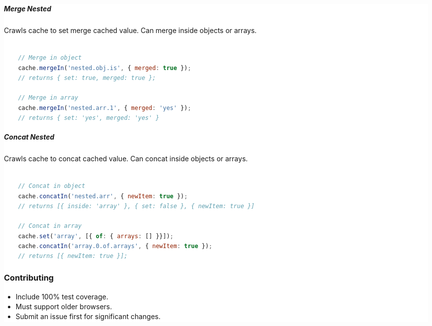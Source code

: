 ##### Merge Nested
Crawls cache to set merge cached value. Can merge inside objects or arrays.

``` javascript

    // Merge in object
    cache.mergeIn('nested.obj.is', { merged: true });
    // returns { set: true, merged: true };

    // Merge in array
    cache.mergeIn('nested.arr.1', { merged: 'yes' });
    // returns { set: 'yes', merged: 'yes' }
```


##### Concat Nested
Crawls cache to concat cached value. Can concat inside objects or arrays.

``` javascript

    // Concat in object
    cache.concatIn('nested.arr', { newItem: true });
    // returns [{ inside: 'array' }, { set: false }, { newItem: true }]

    // Concat in array
    cache.set('array', [{ of: { arrays: [] }}]);
    cache.concatIn('array.0.of.arrays', { newItem: true });
    // returns [{ newItem: true }];
```



### Contributing

- Include 100% test coverage.
- Must support older browsers.
- Submit an issue first for significant changes.
